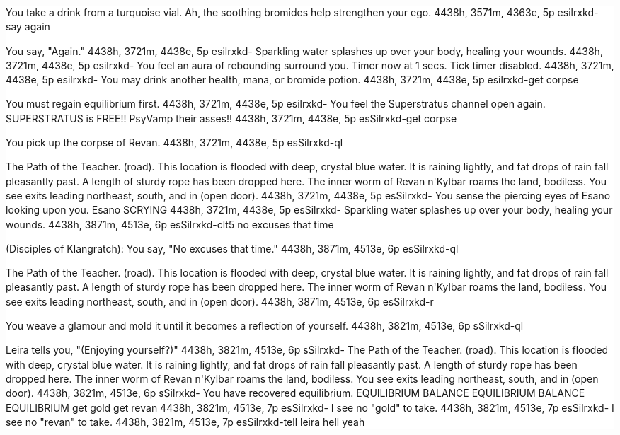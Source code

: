 You take a drink from a turquoise vial.
Ah, the soothing bromides help strengthen your ego.
4438h, 3571m, 4363e, 5p esilrxkd-say again

You say, "Again."
4438h, 3721m, 4438e, 5p esilrxkd-
Sparkling water splashes up over your body, healing your wounds.
4438h, 3721m, 4438e, 5p esilrxkd-
You feel an aura of rebounding surround you.
Timer now at 1 secs.
Tick timer disabled.
4438h, 3721m, 4438e, 5p esilrxkd-
You may drink another health, mana, or bromide potion.
4438h, 3721m, 4438e, 5p esilrxkd-get corpse

You must regain equilibrium first.
4438h, 3721m, 4438e, 5p esilrxkd-
You feel the Superstratus channel open again.
 SUPERSTRATUS is FREE!! PsyVamp their asses!!
4438h, 3721m, 4438e, 5p esSilrxkd-get corpse

You pick up the corpse of Revan.
4438h, 3721m, 4438e, 5p esSilrxkd-ql

The Path of the Teacher. (road).
This location is flooded with deep, crystal blue water. It is raining lightly, and fat 
drops of rain fall pleasantly past. A length of sturdy rope has been dropped here. The 
inner worm of Revan n'Kylbar roams the land, bodiless.
You see exits leading northeast, south, and in (open door).
4438h, 3721m, 4438e, 5p esSilrxkd-
You sense the piercing eyes of Esano looking upon you.
Esano SCRYING
4438h, 3721m, 4438e, 5p esSilrxkd-
Sparkling water splashes up over your body, healing your wounds.
4438h, 3871m, 4513e, 6p esSilrxkd-clt5 no excuses that time

(Disciples of Klangratch): You say, "No excuses that time."
4438h, 3871m, 4513e, 6p esSilrxkd-ql

The Path of the Teacher. (road).
This location is flooded with deep, crystal blue water. It is raining lightly, and fat 
drops of rain fall pleasantly past. A length of sturdy rope has been dropped here. The 
inner worm of Revan n'Kylbar roams the land, bodiless.
You see exits leading northeast, south, and in (open door).
4438h, 3871m, 4513e, 6p esSilrxkd-r

You weave a glamour and mold it until it becomes a reflection of yourself.
4438h, 3821m, 4513e, 6p sSilrxkd-ql

Leira tells you, "(Enjoying yourself?)"
4438h, 3821m, 4513e, 6p sSilrxkd-
The Path of the Teacher. (road).
This location is flooded with deep, crystal blue water. It is raining lightly, and fat 
drops of rain fall pleasantly past. A length of sturdy rope has been dropped here. The 
inner worm of Revan n'Kylbar roams the land, bodiless.
You see exits leading northeast, south, and in (open door).
4438h, 3821m, 4513e, 6p sSilrxkd-
You have recovered equilibrium.
 EQUILIBRIUM BALANCE EQUILIBRIUM BALANCE EQUILIBRIUM
get gold
get revan
4438h, 3821m, 4513e, 7p esSilrxkd-
I see no "gold" to take.
4438h, 3821m, 4513e, 7p esSilrxkd-
I see no "revan" to take.
4438h, 3821m, 4513e, 7p esSilrxkd-tell leira hell yeah
